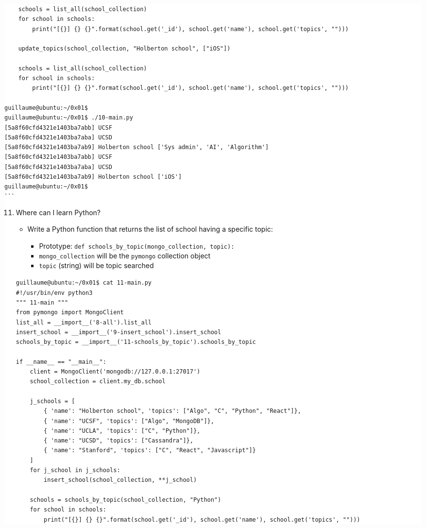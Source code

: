 	    schools = list_all(school_collection)
	    for school in schools:
	        print("[{}] {} {}".format(school.get('_id'), school.get('name'), school.get('topics', "")))

	    update_topics(school_collection, "Holberton school", ["iOS"])

	    schools = list_all(school_collection)
	    for school in schools:
	        print("[{}] {} {}".format(school.get('_id'), school.get('name'), school.get('topics', "")))

	guillaume@ubuntu:~/0x01$ 
	guillaume@ubuntu:~/0x01$ ./10-main.py
	[5a8f60cfd4321e1403ba7abb] UCSF 
	[5a8f60cfd4321e1403ba7aba] UCSD 
	[5a8f60cfd4321e1403ba7ab9] Holberton school ['Sys admin', 'AI', 'Algorithm']
	[5a8f60cfd4321e1403ba7abb] UCSF 
	[5a8f60cfd4321e1403ba7aba] UCSD 
	[5a8f60cfd4321e1403ba7ab9] Holberton school ['iOS']
	guillaume@ubuntu:~/0x01$ 
	```

11. Where can I learn Python?

	- Write a Python function that returns the list of school having a specific topic:

		- Prototype: `def schools_by_topic(mongo_collection, topic):`
		- `mongo_collection` will be the `pymongo` collection object
		- `topic` (string) will be topic searched

	```
	guillaume@ubuntu:~/0x01$ cat 11-main.py
	#!/usr/bin/env python3
	""" 11-main """
	from pymongo import MongoClient
	list_all = __import__('8-all').list_all
	insert_school = __import__('9-insert_school').insert_school
	schools_by_topic = __import__('11-schools_by_topic').schools_by_topic

	if __name__ == "__main__":
	    client = MongoClient('mongodb://127.0.0.1:27017')
	    school_collection = client.my_db.school

	    j_schools = [
	        { 'name': "Holberton school", 'topics': ["Algo", "C", "Python", "React"]},
	        { 'name': "UCSF", 'topics': ["Algo", "MongoDB"]},
	        { 'name': "UCLA", 'topics': ["C", "Python"]},
	        { 'name': "UCSD", 'topics': ["Cassandra"]},
	        { 'name': "Stanford", 'topics': ["C", "React", "Javascript"]}
	    ]
	    for j_school in j_schools:
	        insert_school(school_collection, **j_school)

	    schools = schools_by_topic(school_collection, "Python")
	    for school in schools:
	        print("[{}] {} {}".format(school.get('_id'), school.get('name'), school.get('topics', "")))
